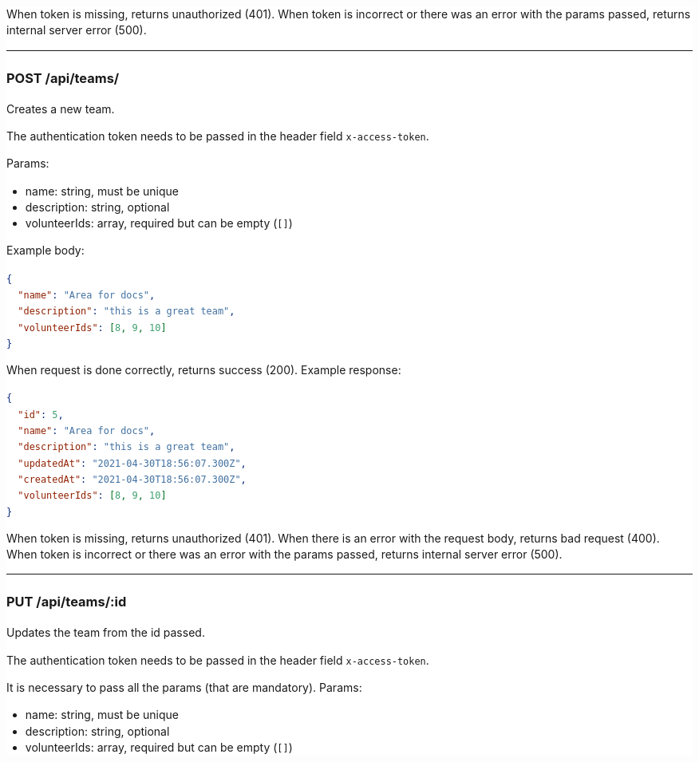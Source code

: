 When token is missing, returns unauthorized (401). When token is incorrect or there was an error with the params passed, returns internal server error (500).

---

### POST /api/teams/

Creates a new team.

The authentication token needs to be passed in the header field `x-access-token`.

Params:

- name: string, must be unique
- description: string, optional
- volunteerIds: array, required but can be empty (`[]`)

Example body:

```json
{
  "name": "Area for docs",
  "description": "this is a great team",
  "volunteerIds": [8, 9, 10]
}
```

When request is done correctly, returns success (200). Example response:

```json
{
  "id": 5,
  "name": "Area for docs",
  "description": "this is a great team",
  "updatedAt": "2021-04-30T18:56:07.300Z",
  "createdAt": "2021-04-30T18:56:07.300Z",
  "volunteerIds": [8, 9, 10]
}
```

When token is missing, returns unauthorized (401). When there is an error with the request body, returns bad request (400). When token is incorrect or there was an error with the params passed, returns internal server error (500).

---

### PUT /api/teams/:id

Updates the team from the id passed.

The authentication token needs to be passed in the header field `x-access-token`.

It is necessary to pass all the params (that are mandatory). Params:

- name: string, must be unique
- description: string, optional
- volunteerIds: array, required but can be empty (`[]`)
